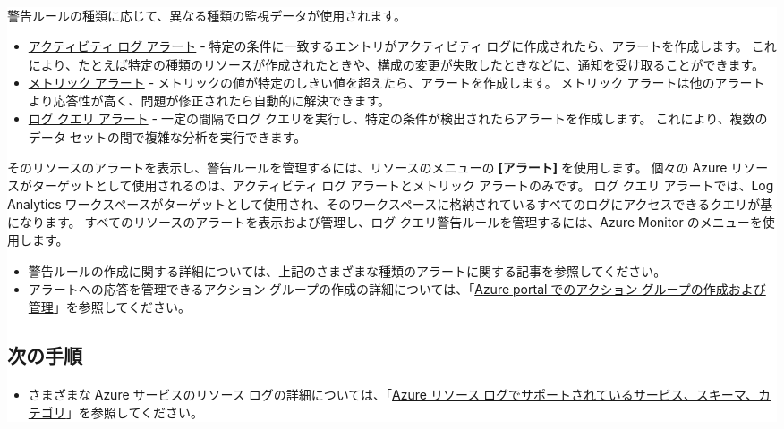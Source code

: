 警告ルールの種類に応じて、異なる種類の監視データが使用されます。

- [アクティビティ ログ アラート](../platform/alerts-activity-log.md) - 特定の条件に一致するエントリがアクティビティ ログに作成されたら、アラートを作成します。 これにより、たとえば特定の種類のリソースが作成されたときや、構成の変更が失敗したときなどに、通知を受け取ることができます。
- [メトリック アラート](../platform/alerts-metric.md) - メトリックの値が特定のしきい値を超えたら、アラートを作成します。 メトリック アラートは他のアラートより応答性が高く、問題が修正されたら自動的に解決できます。
- [ログ クエリ アラート](../platform/alerts-log.md) - 一定の間隔でログ クエリを実行し、特定の条件が検出されたらアラートを作成します。 これにより、複数のデータ セットの間で複雑な分析を実行できます。

そのリソースのアラートを表示し、警告ルールを管理するには、リソースのメニューの **[アラート]** を使用します。 個々の Azure リソースがターゲットとして使用されるのは、アクティビティ ログ アラートとメトリック アラートのみです。 ログ クエリ アラートでは、Log Analytics ワークスペースがターゲットとして使用され、そのワークスペースに格納されているすべてのログにアクセスできるクエリが基になります。 すべてのリソースのアラートを表示および管理し、ログ クエリ警告ルールを管理するには、Azure Monitor のメニューを使用します。

- 警告ルールの作成に関する詳細については、上記のさまざまな種類のアラートに関する記事を参照してください。
- アラートへの応答を管理できるアクション グループの作成の詳細については、「[Azure portal でのアクション グループの作成および管理](../platform/action-groups.md)」を参照してください。



## <a name="next-steps"></a>次の手順

* さまざまな Azure サービスのリソース ログの詳細については、「[Azure リソース ログでサポートされているサービス、スキーマ、カテゴリ](../platform/diagnostic-logs-schema.md)」を参照してください。  
